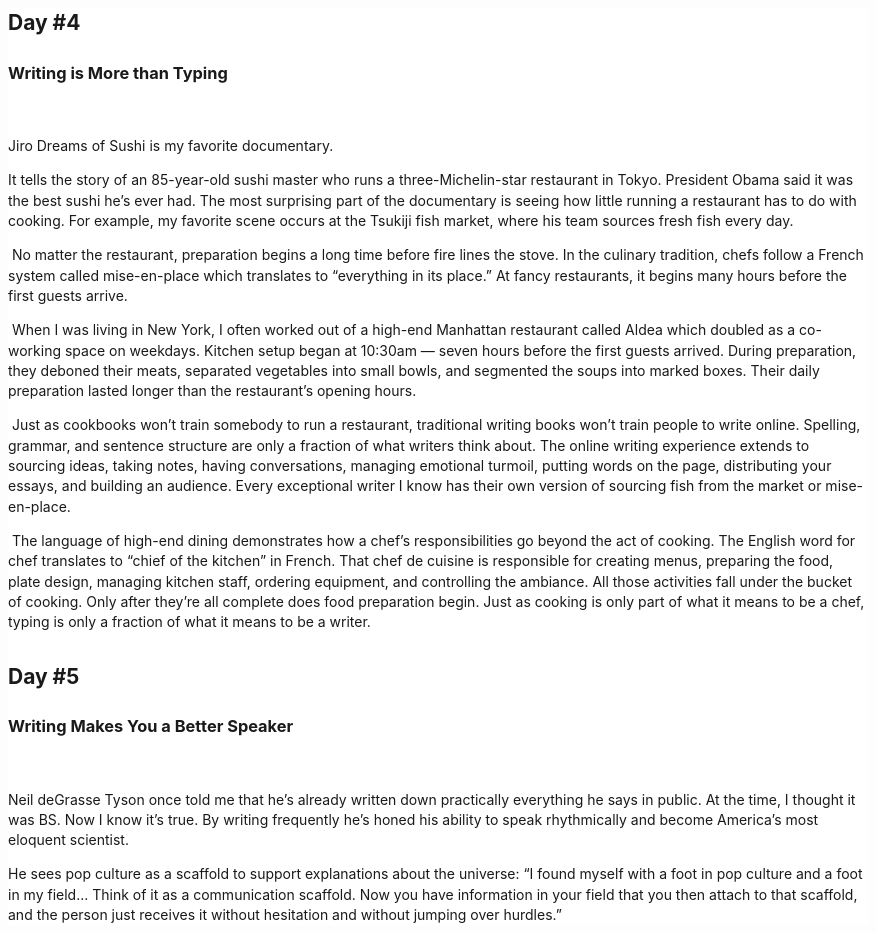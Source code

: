 ## Day #4​

### Writing is More than Typing
​

Jiro Dreams of Sushi is my favorite documentary.
​

It tells the story of an 85-year-old sushi master who runs a three-Michelin-star restaurant in Tokyo. President Obama said it was the best sushi he’s ever had. The most surprising part of the documentary is seeing how little running a restaurant has to do with cooking. For example, my favorite scene occurs at the Tsukiji fish market, where his team sources fresh fish every day.

​
No matter the restaurant, preparation begins a long time before fire lines the stove. In the culinary tradition, chefs follow a French system called mise-en-place which translates to “everything in its place.” At fancy restaurants, it begins many hours before the first guests arrive.

​
When I was living in New York, I often worked out of a high-end Manhattan restaurant called Aldea which doubled as a co-working space on weekdays. Kitchen setup began at 10:30am — seven hours before the first guests arrived. During preparation, they deboned their meats, separated vegetables into small bowls, and segmented the soups into marked boxes. Their daily preparation lasted longer than the restaurant’s opening hours.

​
Just as cookbooks won’t train somebody to run a restaurant, traditional writing books won’t train people to write online. Spelling, grammar, and sentence structure are only a fraction of what writers think about. The online writing experience extends to sourcing ideas, taking notes, having conversations, managing emotional turmoil, putting words on the page, distributing your essays, and building an audience. Every exceptional writer I know has their own version of sourcing fish from the market or mise-en-place.

​
The language of high-end dining demonstrates how a chef’s responsibilities go beyond the act of cooking. The English word for chef translates to “chief of the kitchen” in French. That chef de cuisine is responsible for creating menus, preparing the food, plate design, managing kitchen staff, ordering equipment, and controlling the ambiance. All those activities fall under the bucket of cooking. Only after they’re all complete does food preparation begin. Just as cooking is only part of what it means to be a chef, typing is only a fraction of what it means to be a writer.

## Day #5

### Writing Makes You a Better Speaker
​

Neil deGrasse Tyson once told me that he’s already written down practically everything he says in public. At the time, I thought it was BS. Now I know it’s true. By writing frequently he’s honed his ability to speak rhythmically and become America’s most eloquent scientist.
​

He sees pop culture as a scaffold to support explanations about the universe: “I found myself with a foot in pop culture and a foot in my field... Think of it as a communication scaffold. Now you have information in your field that you then attach to that scaffold, and the person just receives it without hesitation and without jumping over hurdles.”
​
